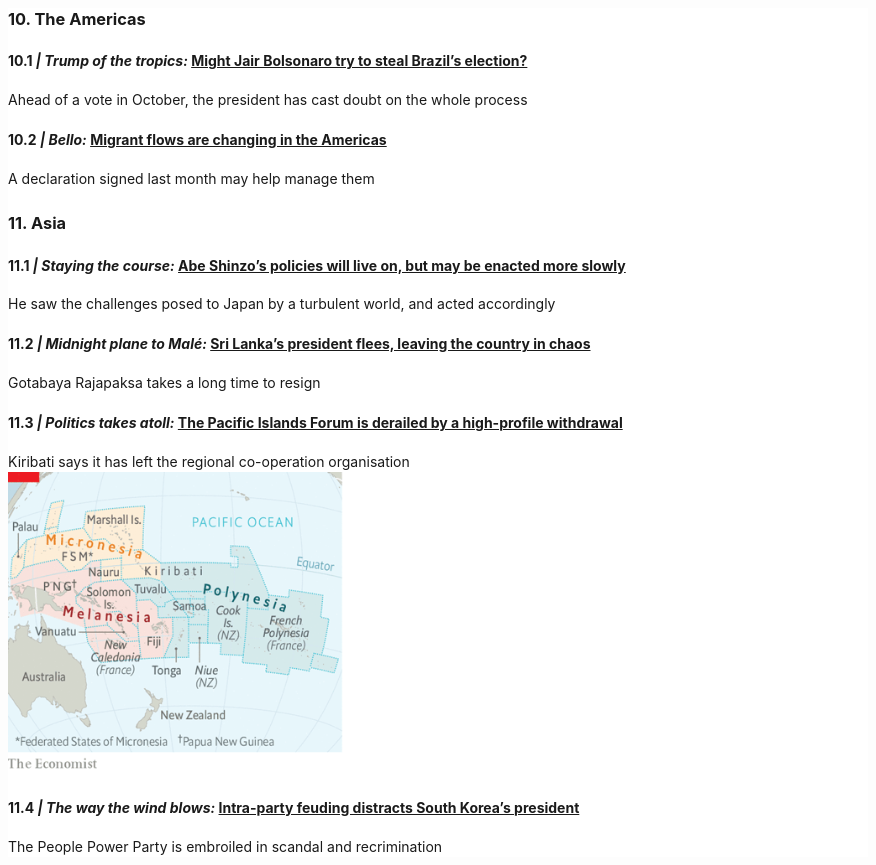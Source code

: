 ### 10. The Americas
#### 10.1 _| Trump of the tropics:_ [Might Jair Bolsonaro try to steal Brazil’s election?](https://www.economist.com/the-americas/2022/07/14/might-jair-bolsonaro-try-to-steal-brazils-election)  
Ahead of a vote in October, the president has cast doubt on the whole process  

#### 10.2 _| Bello:_ [Migrant flows are changing in the Americas](https://www.economist.com/the-americas/2022/07/14/migrant-flows-are-changing-in-the-americas)  
A declaration signed last month may help manage them  

### 11. Asia
#### 11.1 _| Staying the course:_ [Abe Shinzo’s policies will live on, but may be enacted more slowly](https://www.economist.com/asia/2022/07/10/abe-shinzos-policies-will-live-on-but-may-be-enacted-more-slowly)  
He saw the challenges posed to Japan by a turbulent world, and acted accordingly  

#### 11.2 _| Midnight plane to Malé:_ [Sri Lanka’s president flees, leaving the country in chaos](https://www.economist.com/asia/2022/07/13/sri-lankas-president-flees-leaving-the-country-in-chaos)  
Gotabaya Rajapaksa takes a long time to resign  

#### 11.3 _| Politics takes atoll:_ [The Pacific Islands Forum is derailed by a high-profile withdrawal](https://www.economist.com/asia/2022/07/14/the-pacific-islands-forum-is-derailed-by-a-high-profile-withdrawal)  
Kiribati says it has left the regional co-operation organisation  
![](./images/_asia_2022_07_14_the-pacific-islands-forum-is-derailed-by-a-high-profile-withdrawal-1.png)  

#### 11.4 _| The way the wind blows:_ [Intra-party feuding distracts South Korea’s president](https://www.economist.com/asia/2022/07/14/intra-party-feuding-distracts-south-koreas-president)  
The People Power Party is embroiled in scandal and recrimination  
